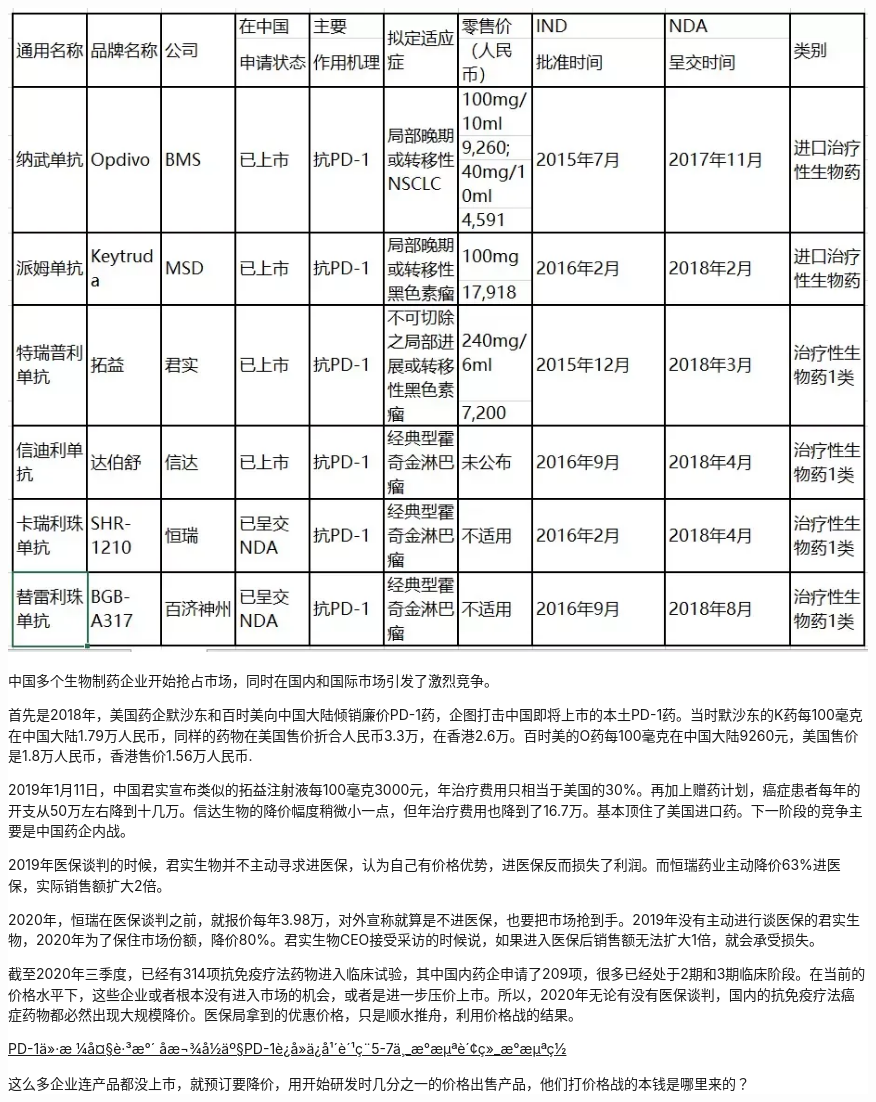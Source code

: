 ![](/images/btnews/btnews/0201_0300/0226/image1.webp)

中国多个生物制药企业开始抢占市场，同时在国内和国际市场引发了激烈竞争。

首先是2018年，美国药企默沙东和百时美向中国大陆倾销廉价PD-1药，企图打击中国即将上市的本土PD-1药。当时默沙东的K药每100毫克在中国大陆1.79万人民币，同样的药物在美国售价折合人民币3.3万，在香港2.6万。百时美的O药每100毫克在中国大陆9260元，美国售价是1.8万人民币，香港售价1.56万人民币.

2019年1月11日，中国君实宣布类似的拓益注射液每100毫克3000元，年治疗费用只相当于美国的30%。再加上赠药计划，癌症患者每年的开支从50万左右降到十几万。信达生物的降价幅度稍微小一点，但年治疗费用也降到了16.7万。基本顶住了美国进口药。下一阶段的竞争主要是中国药企内战。

2019年医保谈判的时候，君实生物并不主动寻求进医保，认为自己有价格优势，进医保反而损失了利润。而恒瑞药业主动降价63%进医保，实际销售额扩大2倍。

2020年，恒瑞在医保谈判之前，就报价每年3.98万，对外宣称就算是不进医保，也要把市场抢到手。2019年没有主动进行谈医保的君实生物，2020年为了保住市场份额，降价80%。君实生物CEO接受采访的时候说，如果进入医保后销售额无法扩大1倍，就会承受损失。

截至2020年三季度，已经有314项抗免疫疗法药物进入临床试验，其中国内药企申请了209项，很多已经处于2期和3期临床阶段。在当前的价格水平下，这些企业或者根本没有进入市场的机会，或者是进一步压价上市。所以，2020年无论有没有医保谈判，国内的抗免疫疗法癌症药物都必然出现大规模降价。医保局拿到的优惠价格，只是顺水推舟，利用价格战的结果。

[PD-1ä»·æ ¼å¤§è·³æ°´ åæ¬¾å½äº§PD-1è¿å»ä¿å¹´è´¹ç¨5-7ä¸\_æ°æµªè´¢ç»\_æ°æµªç½](https://finance.sina.com.cn/china/gncj/2020-12-29/doc-iiznctke9075573.shtml)

这么多企业连产品都没上市，就预订要降价，用开始研发时几分之一的价格出售产品，他们打价格战的本钱是哪里来的？
